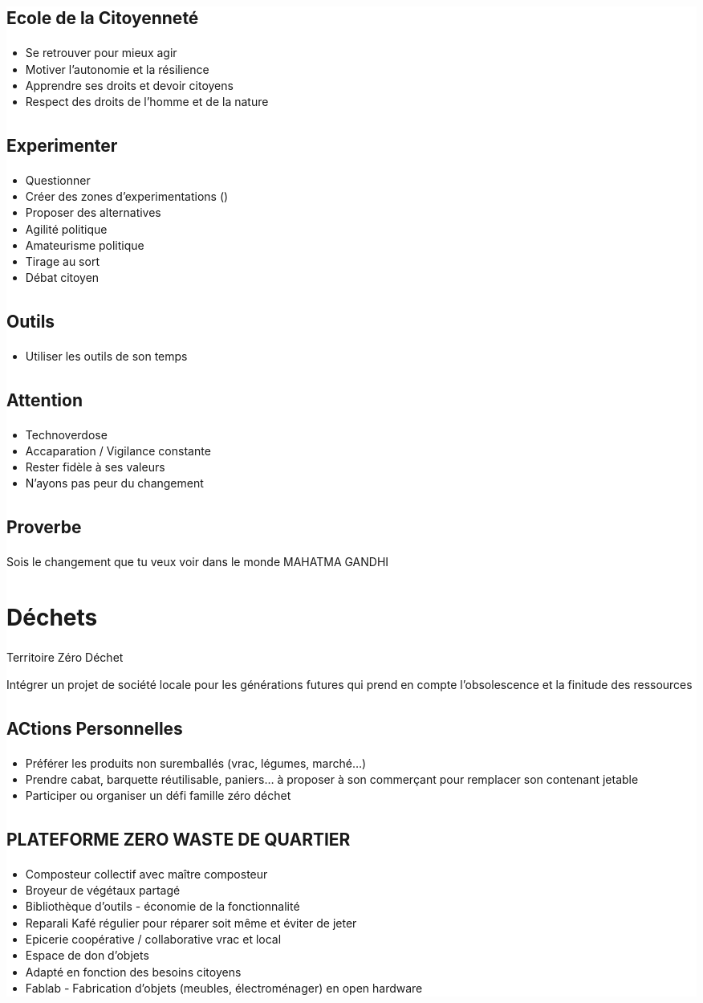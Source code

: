 ## Ecole de la Citoyenneté
- Se retrouver pour mieux agir 
- Motiver l’autonomie et la résilience 
- Apprendre ses droits et devoir citoyens
- Respect des droits de l’homme et de la nature

## Experimenter
- Questionner 
- Créer des zones d’experimentations ()
- Proposer des alternatives 
- Agilité politique
- Amateurisme politique
- Tirage au sort 
- Débat citoyen

## Outils
- Utiliser les outils de son temps

## Attention
- Technoverdose
- Accaparation / Vigilance constante 
- Rester fidèle à ses valeurs
- N’ayons pas peur du changement

## Proverbe
Sois le changement que tu veux voir dans le monde
MAHATMA GANDHI


# Déchets 
Territoire Zéro Déchet

Intégrer un projet de société locale pour les générations futures 
qui prend en compte l’obsolescence et la finitude des ressources 

## ACtions Personnelles
- Préférer les produits non suremballés (vrac, légumes, marché…)
- Prendre cabat, barquette réutilisable, paniers… à proposer à son commerçant pour remplacer son contenant jetable
- Participer ou organiser un défi famille zéro déchet


## PLATEFORME ZERO WASTE DE QUARTIER 
- Composteur collectif avec maître composteur
- Broyeur de végétaux partagé
- Bibliothèque d’outils - économie de la fonctionnalité 
- Reparali Kafé régulier pour réparer soit même et éviter de jeter 
- Epicerie coopérative / collaborative vrac et local
- Espace de don d’objets
- Adapté en fonction des besoins citoyens
- Fablab  - Fabrication d’objets (meubles, électroménager) en open hardware
